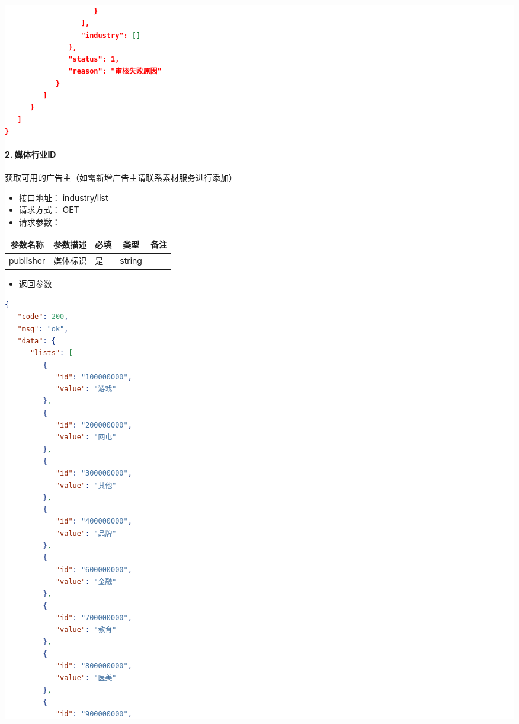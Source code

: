 ```json
                     }
                  ],
                  "industry": []
               },
               "status": 1,
               "reason": "审核失败原因"
            }
         ]
      }
   ]
}
```

####      

#### 2. 媒体行业ID

获取可用的广告主（如需新增广告主请联系素材服务进行添加）

- 接口地址： industry/list
- 请求方式： GET
- 请求参数：

| **参数名称** | **参数描述** | **必填** | **类型** | **备注** |
| --- | --- | --- | --- | --- |
| publisher | 媒体标识 | 是 | string |

- 返回参数

```json
{
   "code": 200,
   "msg": "ok",
   "data": {
      "lists": [
         {
            "id": "100000000",
            "value": "游戏"
         },
         {
            "id": "200000000",
            "value": "网电"
         },
         {
            "id": "300000000",
            "value": "其他"
         },
         {
            "id": "400000000",
            "value": "品牌"
         },
         {
            "id": "600000000",
            "value": "金融"
         },
         {
            "id": "700000000",
            "value": "教育"
         },
         {
            "id": "800000000",
            "value": "医美"
         },
         {
            "id": "900000000",
```
